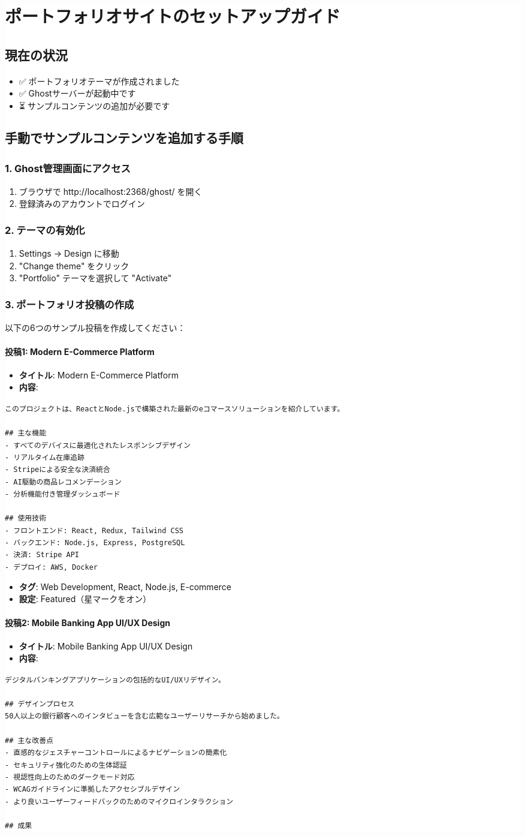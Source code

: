 # ポートフォリオサイトのセットアップガイド

## 現在の状況
- ✅ ポートフォリオテーマが作成されました
- ✅ Ghostサーバーが起動中です
- ⏳ サンプルコンテンツの追加が必要です

## 手動でサンプルコンテンツを追加する手順

### 1. Ghost管理画面にアクセス
1. ブラウザで http://localhost:2368/ghost/ を開く
2. 登録済みのアカウントでログイン

### 2. テーマの有効化
1. Settings → Design に移動
2. "Change theme" をクリック
3. "Portfolio" テーマを選択して "Activate"

### 3. ポートフォリオ投稿の作成

以下の6つのサンプル投稿を作成してください：

#### 投稿1: Modern E-Commerce Platform
- **タイトル**: Modern E-Commerce Platform
- **内容**:
```
このプロジェクトは、ReactとNode.jsで構築された最新のeコマースソリューションを紹介しています。

## 主な機能
- すべてのデバイスに最適化されたレスポンシブデザイン
- リアルタイム在庫追跡
- Stripeによる安全な決済統合
- AI駆動の商品レコメンデーション
- 分析機能付き管理ダッシュボード

## 使用技術
- フロントエンド: React, Redux, Tailwind CSS
- バックエンド: Node.js, Express, PostgreSQL
- 決済: Stripe API
- デプロイ: AWS, Docker
```
- **タグ**: Web Development, React, Node.js, E-commerce
- **設定**: Featured（星マークをオン）

#### 投稿2: Mobile Banking App UI/UX Design
- **タイトル**: Mobile Banking App UI/UX Design
- **内容**:
```
デジタルバンキングアプリケーションの包括的なUI/UXリデザイン。

## デザインプロセス
50人以上の銀行顧客へのインタビューを含む広範なユーザーリサーチから始めました。

## 主な改善点
- 直感的なジェスチャーコントロールによるナビゲーションの簡素化
- セキュリティ強化のための生体認証
- 視認性向上のためのダークモード対応
- WCAGガイドラインに準拠したアクセシブルデザイン
- より良いユーザーフィードバックのためのマイクロインタラクション

## 成果
```
